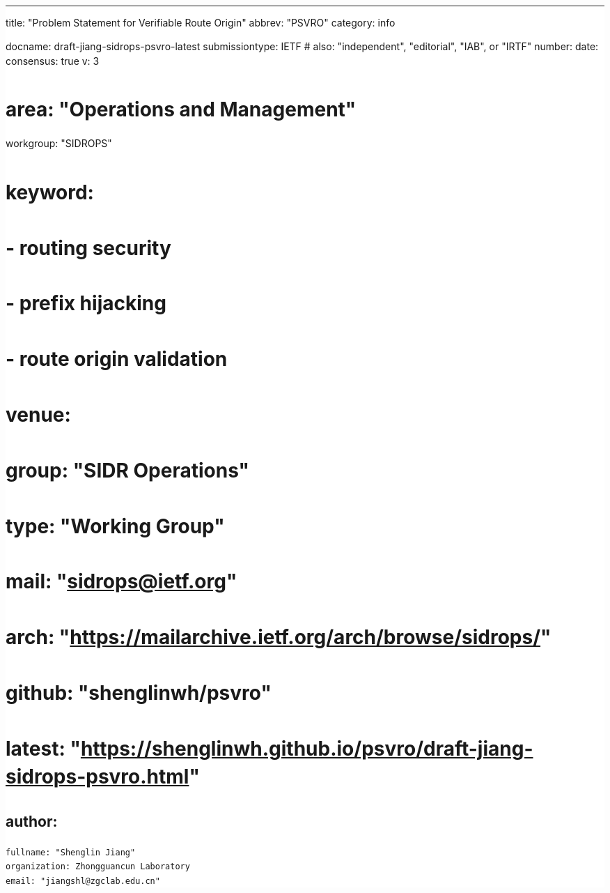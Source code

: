 ---
title: "Problem Statement for Verifiable Route Origin"
abbrev: "PSVRO"
category: info

docname: draft-jiang-sidrops-psvro-latest
submissiontype: IETF  # also: "independent", "editorial", "IAB", or "IRTF"
number:
date:
consensus: true
v: 3
# area: "Operations and Management"
workgroup: "SIDROPS"
# keyword:
#  - routing security
#  - prefix hijacking
#  - route origin validation
# venue:
#   group: "SIDR Operations"
#   type: "Working Group"
#   mail: "sidrops@ietf.org"
#   arch: "https://mailarchive.ietf.org/arch/browse/sidrops/"
#   github: "shenglinwh/psvro"
#   latest: "https://shenglinwh.github.io/psvro/draft-jiang-sidrops-psvro.html"

author:
 -
    fullname: "Shenglin Jiang"
    organization: Zhongguancun Laboratory
    email: "jiangshl@zgclab.edu.cn"
